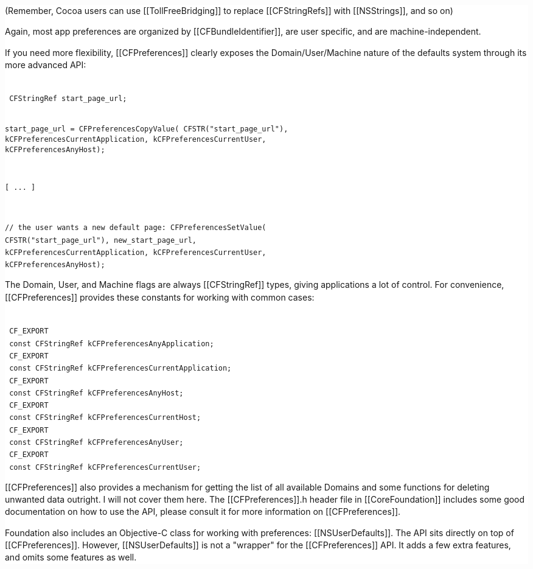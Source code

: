 (Remember, Cocoa users can use [[TollFreeBridging]] to replace [[CFStringRefs]] with [[NSStrings]], and so on)

Again, most app preferences are organized by [[CFBundleIdentifier]], are user specific, and are machine-independent. 

If you need more flexibility, [[CFPreferences]] clearly exposes the Domain/User/Machine nature of the defaults system through its more advanced API:

<code>
 CFStringRef start_page_url;
 
 start_page_url = CFPreferencesCopyValue(
 					CFSTR("start_page_url"), 
 					kCFPreferencesCurrentApplication,
 					kCFPreferencesCurrentUser,
 					kCFPreferencesAnyHost);
 
 [ ... ]
 
 // the user wants a new default page:
 CFPreferencesSetValue(
 	CFSTR("start_page_url"),
 	new_start_page_url,
 	kCFPreferencesCurrentApplication,
 	kCFPreferencesCurrentUser,
 	kCFPreferencesAnyHost);
</code>

The Domain, User, and Machine flags are always [[CFStringRef]] types, giving applications a lot of control. For convenience, [[CFPreferences]] provides these constants for working with common cases:

<code>
 CF_EXPORT
 const CFStringRef kCFPreferencesAnyApplication;
 CF_EXPORT
 const CFStringRef kCFPreferencesCurrentApplication;
 CF_EXPORT
 const CFStringRef kCFPreferencesAnyHost;
 CF_EXPORT
 const CFStringRef kCFPreferencesCurrentHost;
 CF_EXPORT
 const CFStringRef kCFPreferencesAnyUser;
 CF_EXPORT
 const CFStringRef kCFPreferencesCurrentUser;
</code>

[[CFPreferences]] also provides a mechanism for getting the list of all available Domains and some functions for deleting unwanted data outright. I will not cover them here. The [[CFPreferences]].h header file in [[CoreFoundation]] includes some good documentation on how to use the API, please consult it for more information on [[CFPreferences]].

Foundation also includes an Objective-C class for working with preferences: [[NSUserDefaults]]. The API sits directly on top of [[CFPreferences]]. However, [[NSUserDefaults]] is not a "wrapper" for the [[CFPreferences]] API. It adds a few extra features, and omits some features as well.
